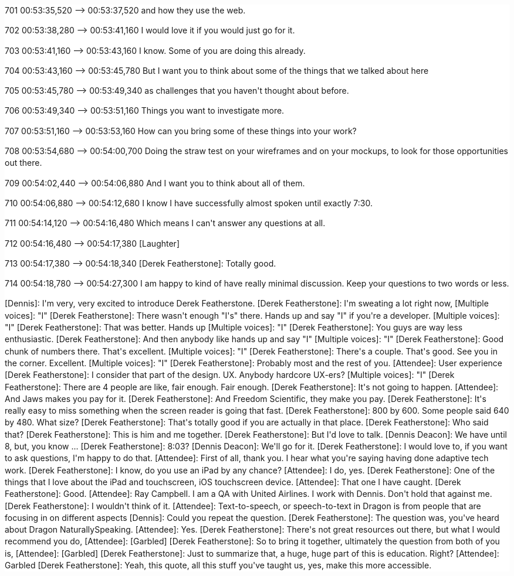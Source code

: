 701
00:53:35,520 --> 00:53:37,520
and how they use the web.

702
00:53:38,280 --> 00:53:41,160
I would love it if you would just go for it.

703
00:53:41,160 --> 00:53:43,160
I know. Some of you are doing this already.

704
00:53:43,160 --> 00:53:45,780
But I want you to think about some of the things that we talked about here

705
00:53:45,780 --> 00:53:49,340
as challenges that you haven't thought about before.

706
00:53:49,340 --> 00:53:51,160
Things you want to investigate more.

707
00:53:51,160 --> 00:53:53,160
How can you bring some of these things into your work?

708
00:53:54,680 --> 00:54:00,700
Doing the straw test on your wireframes and on your mockups, to look for those opportunities out there.

709
00:54:02,440 --> 00:54:06,880
And I want you to think about all of them.

710
00:54:06,880 --> 00:54:12,680
I know I have successfully almost spoken
until exactly 7:30.

711
00:54:14,120 --> 00:54:16,480
Which means I can't answer any questions at all.

712
00:54:16,480 --> 00:54:17,380
[Laughter]

713
00:54:17,380 --> 00:54:18,340
[Derek Featherstone]: Totally good.

714
00:54:18,780 --> 00:54:27,300
I am happy to kind of have really minimal discussion.  Keep your questions to two words or less.


[Dennis]: I'm very, very excited to introduce Derek Featherstone.
[Derek Featherstone]: I'm sweating a lot right now, 
[Multiple voices]: "I"
[Derek Featherstone]: There wasn't enough "I's" there.  Hands up and say "I" if you're a developer.
[Multiple voices]: "I"
[Derek Featherstone]: That was better. Hands up 
[Multiple voices]: "I"
[Derek Featherstone]: You guys are way less enthusiastic.
[Derek Featherstone]: And then anybody like hands up and say "I"
[Multiple voices]: "I"
[Derek Featherstone]: Good chunk of numbers there.  That's excellent.
[Multiple voices]: "I"
[Derek Featherstone]: There's a couple.  That's good.  See you in the corner.  Excellent.
[Multiple voices]: "I"
[Derek Featherstone]: Probably most and the rest of you.
[Attendee]: User experience
[Derek Featherstone]: I consider that part of the design. UX. Anybody hardcore UX-ers?
[Multiple voices]: "I"
[Derek Featherstone]:  There are 4 people are like, fair enough.  Fair enough.
[Derek Featherstone]: It's not going to happen.
[Attendee]: And Jaws makes you pay for it.
[Derek Featherstone]: And Freedom Scientific, they make you pay.
[Derek Featherstone]: It's really easy to miss something when the screen reader is going that fast.
[Derek Featherstone]: 800 by 600. Some people said 640 by 480. What size?
[Derek Featherstone]: That's totally good if you are actually in that place.
[Derek Featherstone]: Who said that? 
[Derek Featherstone]: This is him and me together.
[Derek Featherstone]: But I'd love to talk.
[Dennis Deacon]: We have until 8, but, you know ... 
[Derek Featherstone]: 8:03?
[Dennis Deacon]: We'll go for it.
[Derek Featherstone]: I would love to, if you want to ask questions, I'm happy to do that.
[Attendee]: First of all, thank you.  I hear what you're saying having done adaptive tech work.
[Derek Featherstone]: I know, do you use an iPad by any chance?
[Attendee]: I do, yes.
[Derek Featherstone]: One of the things that I love about the iPad and touchscreen, iOS touchscreen device.
[Attendee]: That one I have caught.
[Derek Featherstone]: Good.
[Attendee]: Ray Campbell. I am a QA with United Airlines. I work with Dennis. Don't hold that against me.
[Derek Featherstone]: I wouldn't think of it.
[Attendee]: Text-to-speech, or speech-to-text in Dragon is from people that are focusing in on different aspects
[Dennis]: Could you repeat the question.
[Derek Featherstone]: The question was, you've heard about Dragon NaturallySpeaking.
[Attendee]: Yes.
[Derek Featherstone]: There's not great resources out there, but what I would recommend you do,
[Attendee]: [Garbled]
[Derek Featherstone]: So to bring it together, ultimately the question from both of you is,
[Attendee]: [Garbled]
[Derek Featherstone]: Just to summarize that, a huge, huge part of this is education.  Right?
[Attendee]: Garbled
[Derek Featherstone]: Yeah, this quote, all this stuff you've taught us, yes, make this more accessible.